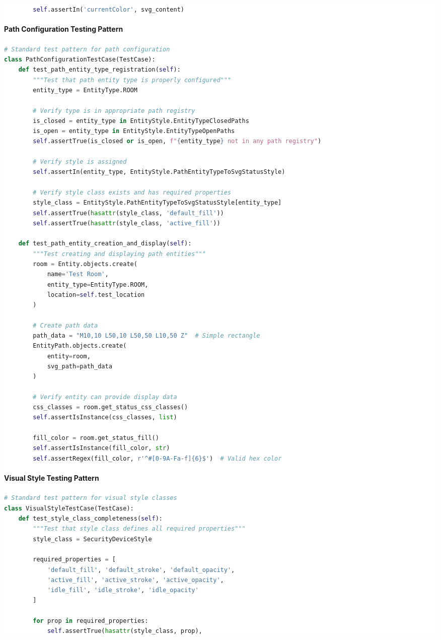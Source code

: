 ```python
        self.assertIn('currentColor', svg_content)
```

#### Path Configuration Testing Pattern
```python
# Standard test pattern for path configuration
class PathConfigurationTestCase(TestCase):
    def test_path_entity_type_registration(self):
        """Test that path entity type is properly configured"""
        entity_type = EntityType.ROOM
        
        # Verify type is in appropriate path registry
        is_closed = entity_type in EntityStyle.EntityTypeClosedPaths
        is_open = entity_type in EntityStyle.EntityTypeOpenPaths
        self.assertTrue(is_closed or is_open, f"{entity_type} not in any path registry")
        
        # Verify style is assigned
        self.assertIn(entity_type, EntityStyle.PathEntityTypeToSvgStatusStyle)
        
        # Verify style class exists and has required properties
        style_class = EntityStyle.PathEntityTypeToSvgStatusStyle[entity_type]
        self.assertTrue(hasattr(style_class, 'default_fill'))
        self.assertTrue(hasattr(style_class, 'active_fill'))
        
    def test_path_entity_creation_and_display(self):
        """Test creating and displaying path entities"""
        room = Entity.objects.create(
            name='Test Room',
            entity_type=EntityType.ROOM,
            location=self.test_location
        )
        
        # Create path data
        path_data = "M10,10 L50,10 L50,50 L10,50 Z"  # Simple rectangle
        EntityPath.objects.create(
            entity=room,
            svg_path=path_data
        )
        
        # Verify entity can provide display data
        css_classes = room.get_status_css_classes()
        self.assertIsInstance(css_classes, list)
        
        fill_color = room.get_status_fill()
        self.assertIsInstance(fill_color, str)
        self.assertRegex(fill_color, r'^#[0-9A-Fa-f]{6}$')  # Valid hex color
```

#### Visual Style Testing Pattern
```python
# Standard test pattern for visual style classes
class VisualStyleTestCase(TestCase):
    def test_style_class_completeness(self):
        """Test that style class defines all required properties"""
        style_class = SecurityDeviceStyle
        
        required_properties = [
            'default_fill', 'default_stroke', 'default_opacity',
            'active_fill', 'active_stroke', 'active_opacity',
            'idle_fill', 'idle_stroke', 'idle_opacity'
        ]
        
        for prop in required_properties:
            self.assertTrue(hasattr(style_class, prop),
```